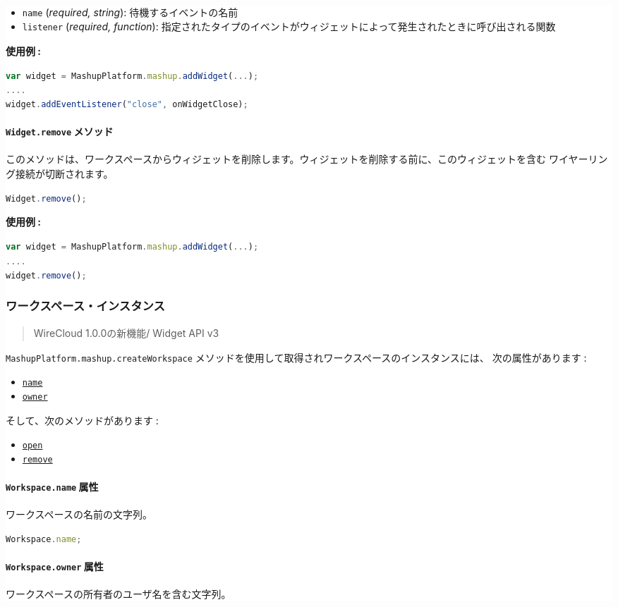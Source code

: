 -   `name` (_required, string_): 待機するイベントの名前
-   `listener` (_required, function_): 指定されたタイプのイベントがウィジェットによって発生されたときに呼び出される関数

**使用例 :**

```javascript
var widget = MashupPlatform.mashup.addWidget(...);
....
widget.addEventListener("close", onWidgetClose);
```


<a name="widgetremove-method"></a>
#### `Widget.remove` メソッド

このメソッドは、ワークスペースからウィジェットを削除します。ウィジェットを削除する前に、このウィジェットを含む
ワイヤーリング接続が切断されます。

```javascript
Widget.remove();
```

**使用例 :**

```javascript
var widget = MashupPlatform.mashup.addWidget(...);
....
widget.remove();
```


### ワークスペース・インスタンス

> WireCloud 1.0.0の新機能/ Widget API  v3

`MashupPlatform.mashup.createWorkspace` メソッドを使用して取得されワークスペースのインスタンスには、
次の属性があります :

-   [`name`](#workspacename-attribute)
-   [`owner`](#workspaceowner-attribute)

そして、次のメソッドがあります :

-   [`open`](#workspaceopen-method)
-   [`remove`](#workspaceremove-method)


<a name="workspacename-attribute"></a>
#### `Workspace.name` 属性

ワークスペースの名前の文字列。

```javascript
Workspace.name;
```

<a name="workspaceowner-attribute"></a>
#### `Workspace.owner` 属性

ワークスペースの所有者のユーザ名を含む文字列。
